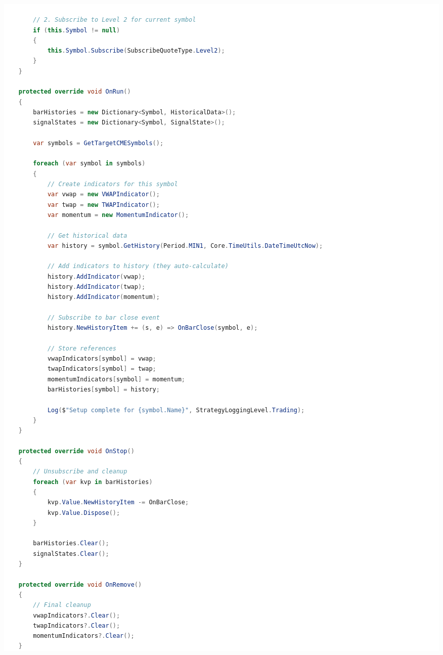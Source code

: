```csharp

        // 2. Subscribe to Level 2 for current symbol
        if (this.Symbol != null)
        {
            this.Symbol.Subscribe(SubscribeQuoteType.Level2);
        }
    }

    protected override void OnRun()
    {
        barHistories = new Dictionary<Symbol, HistoricalData>();
        signalStates = new Dictionary<Symbol, SignalState>();

        var symbols = GetTargetCMESymbols();

        foreach (var symbol in symbols)
        {
            // Create indicators for this symbol
            var vwap = new VWAPIndicator();
            var twap = new TWAPIndicator();
            var momentum = new MomentumIndicator();

            // Get historical data
            var history = symbol.GetHistory(Period.MIN1, Core.TimeUtils.DateTimeUtcNow);

            // Add indicators to history (they auto-calculate)
            history.AddIndicator(vwap);
            history.AddIndicator(twap);
            history.AddIndicator(momentum);

            // Subscribe to bar close event
            history.NewHistoryItem += (s, e) => OnBarClose(symbol, e);

            // Store references
            vwapIndicators[symbol] = vwap;
            twapIndicators[symbol] = twap;
            momentumIndicators[symbol] = momentum;
            barHistories[symbol] = history;

            Log($"Setup complete for {symbol.Name}", StrategyLoggingLevel.Trading);
        }
    }

    protected override void OnStop()
    {
        // Unsubscribe and cleanup
        foreach (var kvp in barHistories)
        {
            kvp.Value.NewHistoryItem -= OnBarClose;
            kvp.Value.Dispose();
        }

        barHistories.Clear();
        signalStates.Clear();
    }

    protected override void OnRemove()
    {
        // Final cleanup
        vwapIndicators?.Clear();
        twapIndicators?.Clear();
        momentumIndicators?.Clear();
    }
```